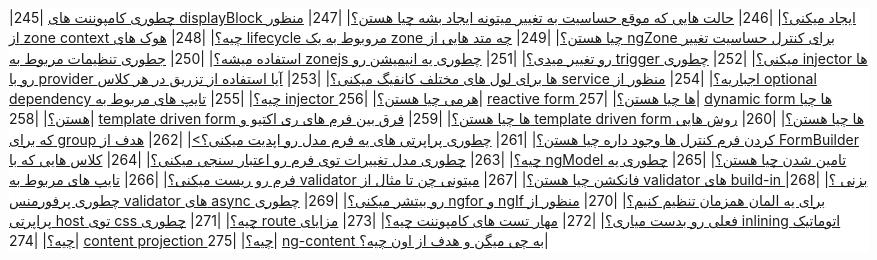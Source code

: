 |245| [چطوری کامپوننت های displayBlock ایجاد میکنی؟](#1)|
|246| [حالت هایی که موقع حساسیت به تغییر میتونه ایجاد بشه چیا هستن؟](#1)|
|247| [منظور از zone context چیه؟](#1)|
|248| [هوک های lifecycle مروبوط به یک zone چیا هستن؟](#1)|
|249| [چه متد هایی از ngZone برای کنترل حساسیت تغییر استفاده میشه؟](#1)|
|250| [جطوری تنظیمات مربوط به zonejs رو تغییر میدی؟](#1)|
|251| [چطوری یه انیمیشن رو trigger میکنی؟](#1)|
|252| [چطوری injector ها رو با provider ها برای لول های مختلف کانفیگ میکنی؟](#1)|
|253| [آیا استفاده از تزریق در هر کلاس service اجباریه؟](#1)|
|254| [منظور از optional dependency چیه؟](#1)|
|255| [تایپ های مربوط به injector هرمی چیا هستن؟](#1)|
|256| [reactive form ها چیا هستن؟](#1)|
|257| [dynamic form ها چیا هستن؟](#1)|
|258| [template driven form ها چیا هستن؟](#1)|
|259| [فرق بین فرم های ری اکتیو و template driven form ها چیا هستن؟](#1)|
|260| [روش هایی که برای group کردن فرم کنترل ها وجود داره چیا هستن؟](#1)|
|261| [چطوری پراپرتی های یه فرم مدل رو اپدیت میکنی؟>](#1)|
|262| [هدف از FormBuilder چیه؟](#1)|
|263| [چطوری مدل تغییرات توی فرم رو اعتبار سنجی میکنی؟](#1)|
|264| [کلاس هایی که با  ngModel تامین شدن چیا هستن؟](#1)|
|265| [چطوری یه فرم رو ریست میکنی؟](#1)|
|266| [تایپ های مربوط به validator فانکشن چیا هستن؟](#1)|
|267| [میتونی چن تا مثال از validator های build-in بزنی ؟](#1)|
|268| [چطوری پرفورمنس validator های async رو بیتشر میکنی؟](#1)|
|269| [چطوری ngfor  و ngIf برای یه المان همزمان تنظیم کنیم؟](#1)|
|270| [منظور از پراپرتی host توی css چیه؟](#1)|
|271| [چطوری route فعلی رو بدست میاری؟](#1)|
|272| [مهار تست های کامپوننت چیه؟](#1)|
|273| [مزایای inlining اتوماتیک چیه؟](#1)|
|274| [content projection چیه؟](#1)|
|275| [ng-content به چی میگن و هدف از اون چیه؟](#1)|

